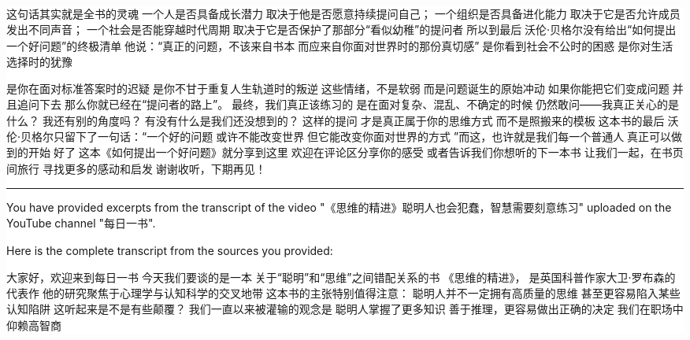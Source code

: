 这句话其实就是全书的灵魂
一个人是否具备成长潜力
取决于他是否愿意持续提问自己；
一个组织是否具备进化能力
取决于它是否允许成员发出不同声音；
一个社会是否能穿越时代周期
取决于它是否保护了那部分“看似幼稚”的提问者
所以到最后
沃伦·贝格尔没有给出“如何提出一个好问题”的终极清单
他说：“真正的问题，不该来自书本
而应来自你面对世界时的那份真切感”
是你看到社会不公时的困惑
是你对生活选择时的犹豫


是你在面对标准答案时的迟疑
是你不甘于重复人生轨道时的叛逆
这些情绪，不是软弱
而是问题诞生的原始冲动
如果你能把它们变成问题
并且追问下去
那么你就已经在“提问者的路上”。
最终，我们真正该练习的
是在面对复杂、混乱、不确定的时候
仍然敢问——我真正关心的是什么？
我还有别的角度吗？
有没有什么是我们还没想到的？
这样的提问
才是真正属于你的思维方式
而不是照搬来的模板
这本书的最后
沃伦·贝格尔只留下了一句话：“一个好的问题
或许不能改变世界
但它能改变你面对世界的方式
”而这，也许就是我们每一个普通人
真正可以做到的开始
好了
这本《如何提出一个好问题》就分享到这里
欢迎在评论区分享你的感受
或者告诉我们你想听的下一本书
让我们一起，在书页间旅行
寻找更多的感动和启发
谢谢收听，下期再见！

---

You have provided excerpts from the transcript of the video "《思维的精进》聪明人也会犯蠢，智慧需要刻意练习" uploaded on the YouTube channel "每日一书".

Here is the complete transcript from the sources you provided:


大家好，欢迎来到每日一书
今天我们要谈的是一本
关于“聪明”和“思维”之间错配关系的书
《思维的精进》，
是英国科普作家大卫·罗布森的代表作
他的研究聚焦于心理学与认知科学的交叉地带
这本书的主张特别值得注意：
聪明人并不一定拥有高质量的思维
甚至更容易陷入某些认知陷阱
这听起来是不是有些颠覆？
我们一直以来被灌输的观念是
聪明人掌握了更多知识
善于推理，更容易做出正确的决定
我们在职场中仰赖高智商